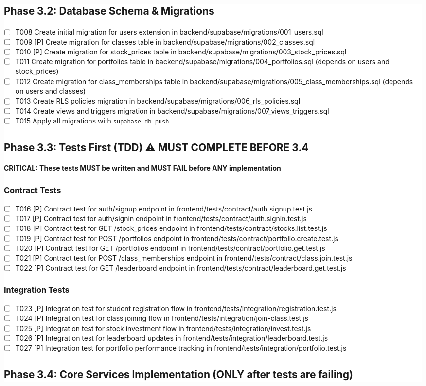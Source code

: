 ## Phase 3.2: Database Schema & Migrations

- [ ] T008 Create initial migration for users extension in backend/supabase/migrations/001_users.sql
- [ ] T009 [P] Create migration for classes table in backend/supabase/migrations/002_classes.sql
- [ ] T010 [P] Create migration for stock_prices table in backend/supabase/migrations/003_stock_prices.sql
- [ ] T011 Create migration for portfolios table in backend/supabase/migrations/004_portfolios.sql (depends on users and stock_prices)
- [ ] T012 Create migration for class_memberships table in backend/supabase/migrations/005_class_memberships.sql (depends on users and classes)
- [ ] T013 Create RLS policies migration in backend/supabase/migrations/006_rls_policies.sql
- [ ] T014 Create views and triggers migration in backend/supabase/migrations/007_views_triggers.sql
- [ ] T015 Apply all migrations with `supabase db push`

## Phase 3.3: Tests First (TDD) ⚠️ MUST COMPLETE BEFORE 3.4

**CRITICAL: These tests MUST be written and MUST FAIL before ANY implementation**

### Contract Tests
- [ ] T016 [P] Contract test for auth/signup endpoint in frontend/tests/contract/auth.signup.test.js
- [ ] T017 [P] Contract test for auth/signin endpoint in frontend/tests/contract/auth.signin.test.js
- [ ] T018 [P] Contract test for GET /stock_prices endpoint in frontend/tests/contract/stocks.list.test.js
- [ ] T019 [P] Contract test for POST /portfolios endpoint in frontend/tests/contract/portfolio.create.test.js
- [ ] T020 [P] Contract test for GET /portfolios endpoint in frontend/tests/contract/portfolio.get.test.js
- [ ] T021 [P] Contract test for POST /class_memberships endpoint in frontend/tests/contract/class.join.test.js
- [ ] T022 [P] Contract test for GET /leaderboard endpoint in frontend/tests/contract/leaderboard.get.test.js

### Integration Tests
- [ ] T023 [P] Integration test for student registration flow in frontend/tests/integration/registration.test.js
- [ ] T024 [P] Integration test for class joining flow in frontend/tests/integration/join-class.test.js
- [ ] T025 [P] Integration test for stock investment flow in frontend/tests/integration/invest.test.js
- [ ] T026 [P] Integration test for leaderboard updates in frontend/tests/integration/leaderboard.test.js
- [ ] T027 [P] Integration test for portfolio performance tracking in frontend/tests/integration/portfolio.test.js

## Phase 3.4: Core Services Implementation (ONLY after tests are failing)
